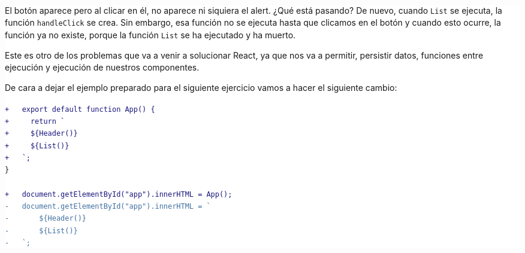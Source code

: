 El botón aparece pero al clicar en él, no aparece ni siquiera el alert. ¿Qué está pasando?
De nuevo, cuando `List` se ejecuta, la función `handleClick` se crea. Sin embargo, esa función no se ejecuta hasta que clicamos en el botón y cuando esto ocurre, la función ya no existe, porque la función `List` se ha ejecutado y ha muerto.

Este es otro de los problemas que va a venir a solucionar React, ya que nos va a permitir, persistir datos, funciones entre ejecución y ejecución de nuestros componentes.

De cara a dejar el ejemplo preparado para el siguiente ejercicio vamos a hacer el siguiente cambio:

```diff
+   export default function App() {
+     return `
+     ${Header()}
+     ${List()}
+   `;
}

+   document.getElementById("app").innerHTML = App();
-   document.getElementById("app").innerHTML = `
-       ${Header()}
-       ${List()}
-   `;
```
